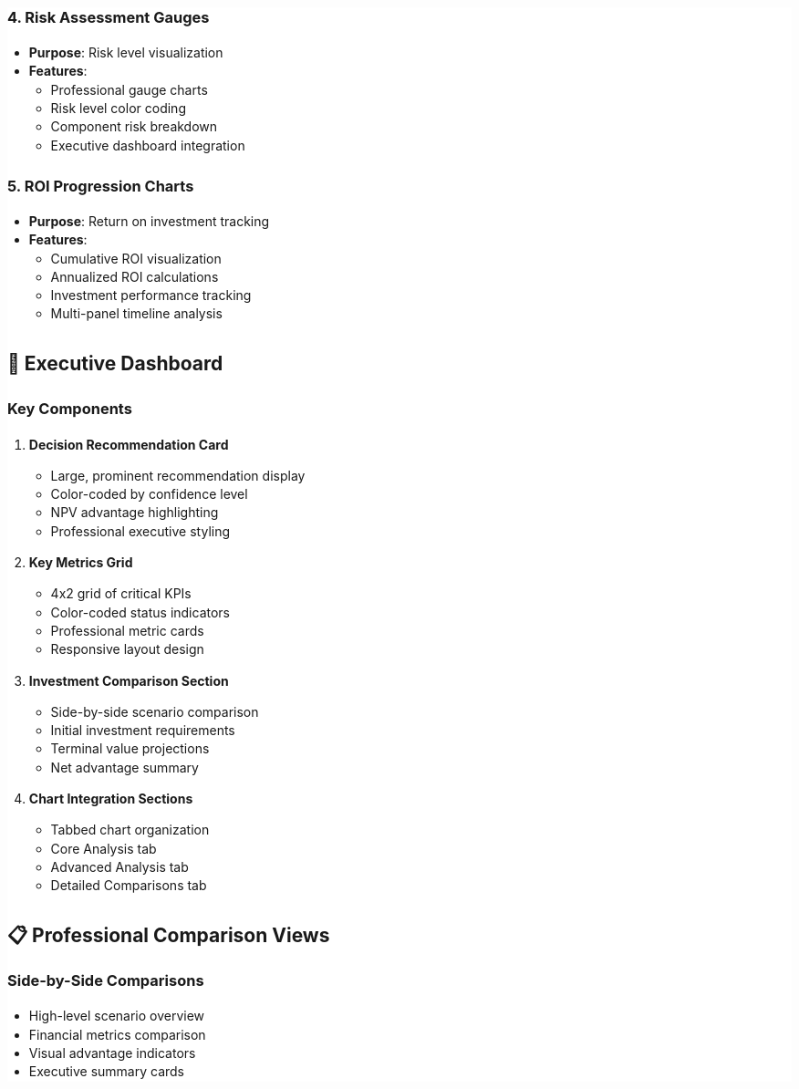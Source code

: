 ### 4. Risk Assessment Gauges
- **Purpose**: Risk level visualization
- **Features**:
  - Professional gauge charts
  - Risk level color coding
  - Component risk breakdown
  - Executive dashboard integration

### 5. ROI Progression Charts
- **Purpose**: Return on investment tracking
- **Features**:
  - Cumulative ROI visualization
  - Annualized ROI calculations
  - Investment performance tracking
  - Multi-panel timeline analysis

## 💼 Executive Dashboard

### Key Components

1. **Decision Recommendation Card**
   - Large, prominent recommendation display
   - Color-coded by confidence level
   - NPV advantage highlighting
   - Professional executive styling

2. **Key Metrics Grid**
   - 4x2 grid of critical KPIs
   - Color-coded status indicators
   - Professional metric cards
   - Responsive layout design

3. **Investment Comparison Section**
   - Side-by-side scenario comparison
   - Initial investment requirements
   - Terminal value projections
   - Net advantage summary

4. **Chart Integration Sections**
   - Tabbed chart organization
   - Core Analysis tab
   - Advanced Analysis tab  
   - Detailed Comparisons tab

## 📋 Professional Comparison Views

### Side-by-Side Comparisons
- High-level scenario overview
- Financial metrics comparison
- Visual advantage indicators
- Executive summary cards
